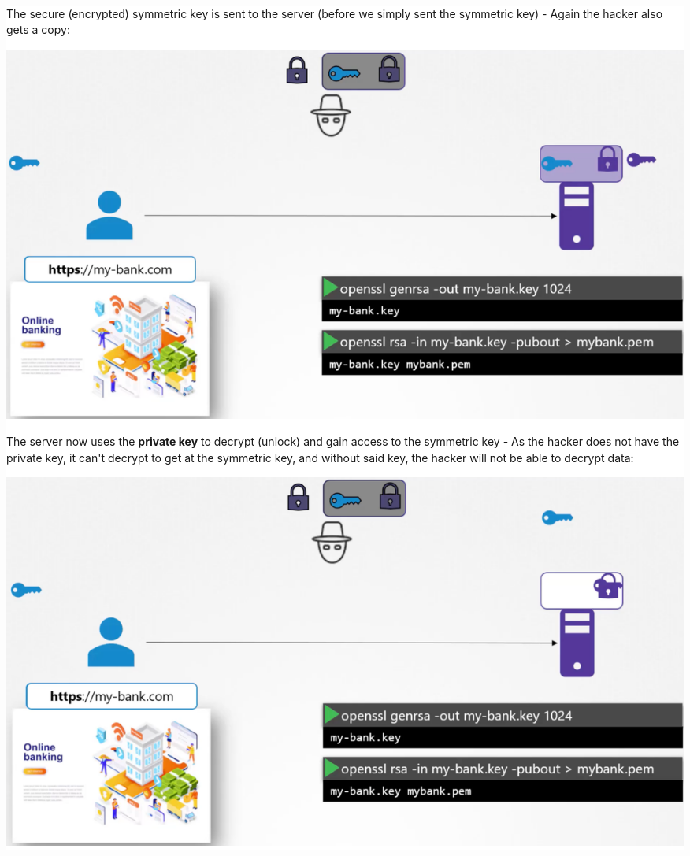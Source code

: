 The secure (encrypted) symmetric key is sent to the server (before we simply sent the symmetric key) - Again the hacker also gets a copy:

![Send encrypted symmetric key](images/send-encrypted-symmetric-key.png)

The server now uses the **private key** to decrypt (unlock) and gain access to the symmetric key - As the hacker does not have the private key, it can't decrypt to get at the symmetric key, and without said key, the hacker will not be able to decrypt data:

![Decrypt symmetric key](images/decrypt-symmtric-key.png)
